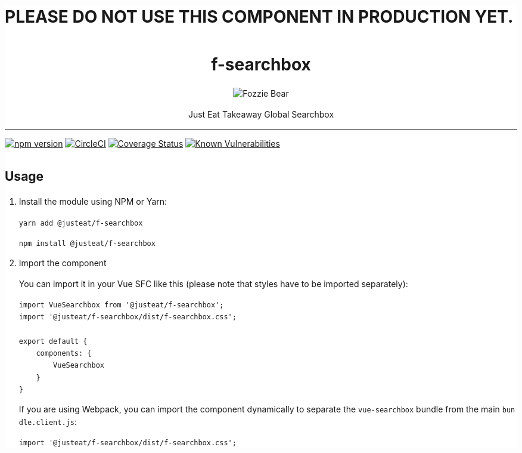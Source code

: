 # PLEASE DO NOT USE THIS COMPONENT IN PRODUCTION YET.

<div align="center">
  <h1>f-searchbox</h1>

  <img width="125" alt="Fozzie Bear" src="../../bear.png" />

  <p>Just Eat Takeaway Global Searchbox</p>
</div>

---

[![npm version](https://badge.fury.io/js/%40justeat%2Ff-searchbox.svg)](https://badge.fury.io/js/%40justeat%2Ff-searchbox)
[![CircleCI](https://circleci.com/gh/justeat/fozzie-components.svg?style=svg)](https://circleci.com/gh/justeat/workflows/fozzie-components)
[![Coverage Status](https://coveralls.io/repos/github/justeat/f-searchbox/badge.svg)](https://coveralls.io/github/justeat/f-searchbox)
[![Known Vulnerabilities](https://snyk.io/test/github/justeat/f-searchbox/badge.svg?targetFile=package.json)](https://snyk.io/test/github/justeat/f-searchbox?targetFile=package.json)


## Usage

1.  Install the module using NPM or Yarn:

    ```bash
    yarn add @justeat/f-searchbox
    ```

    ```bash
    npm install @justeat/f-searchbox
    ```

2.  Import the component

    You can import it in your Vue SFC like this (please note that styles have to be imported separately):

    ```
    import VueSearchbox from '@justeat/f-searchbox';
    import '@justeat/f-searchbox/dist/f-searchbox.css';

    export default {
        components: {
            VueSearchbox
        }
    }
    ```

    If you are using Webpack, you can import the component dynamically to separate the `vue-searchbox` bundle from the main `bundle.client.js`:

    ```
    import '@justeat/f-searchbox/dist/f-searchbox.css';
